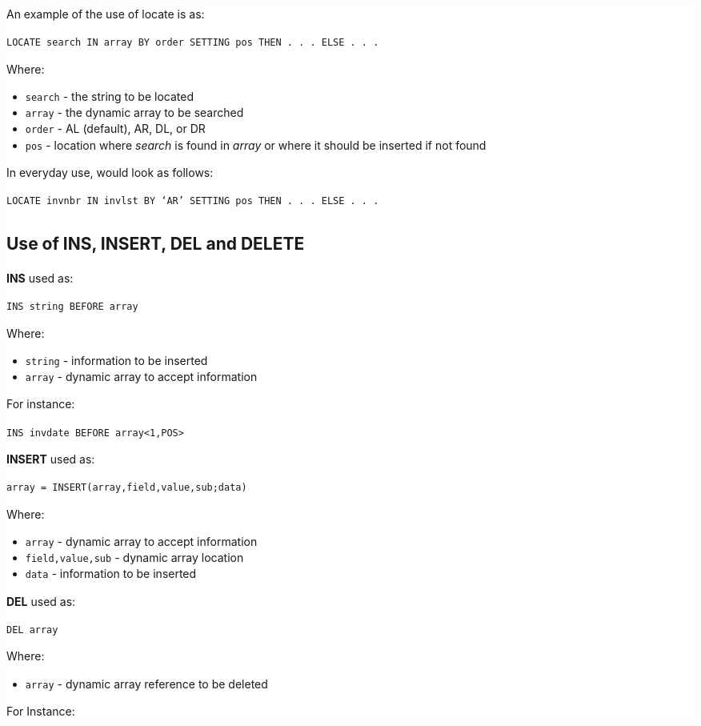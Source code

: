 An example of the use of locate is as:

```
LOCATE search IN array BY order SETTING pos THEN . . . ELSE . . .
```

Where:

- `search` - the string to be located
- `array` - the dynamic array to be searched
- `order` - AL (default), AR, DL, or DR
- `pos` - location where _search_ is found in _array_ or where it should be inserted if not found

In everyday use, would look as follows:

```
LOCATE invnbr IN invlst BY ‘AR’ SETTING pos THEN . . . ELSE . . .
```

## Use of INS, INSERT, DEL and DELETE

**INS** used as:

```
INS string BEFORE array
```

Where:

- `string` - information to be inserted
- `array` - dynamic array to accept information

For instance:

```
INS invdate BEFORE array<1,POS>
```

**INSERT** used as:

```
array = INSERT(array,field,value,sub;data)
```

Where:

- `array` - dynamic array to accept information
- `field,value,sub` - dynamic array location
- `data` - information to be inserted

**DEL** used as:

```
DEL array
```

Where:

- `array` - dynamic array reference to be deleted

For Instance:
